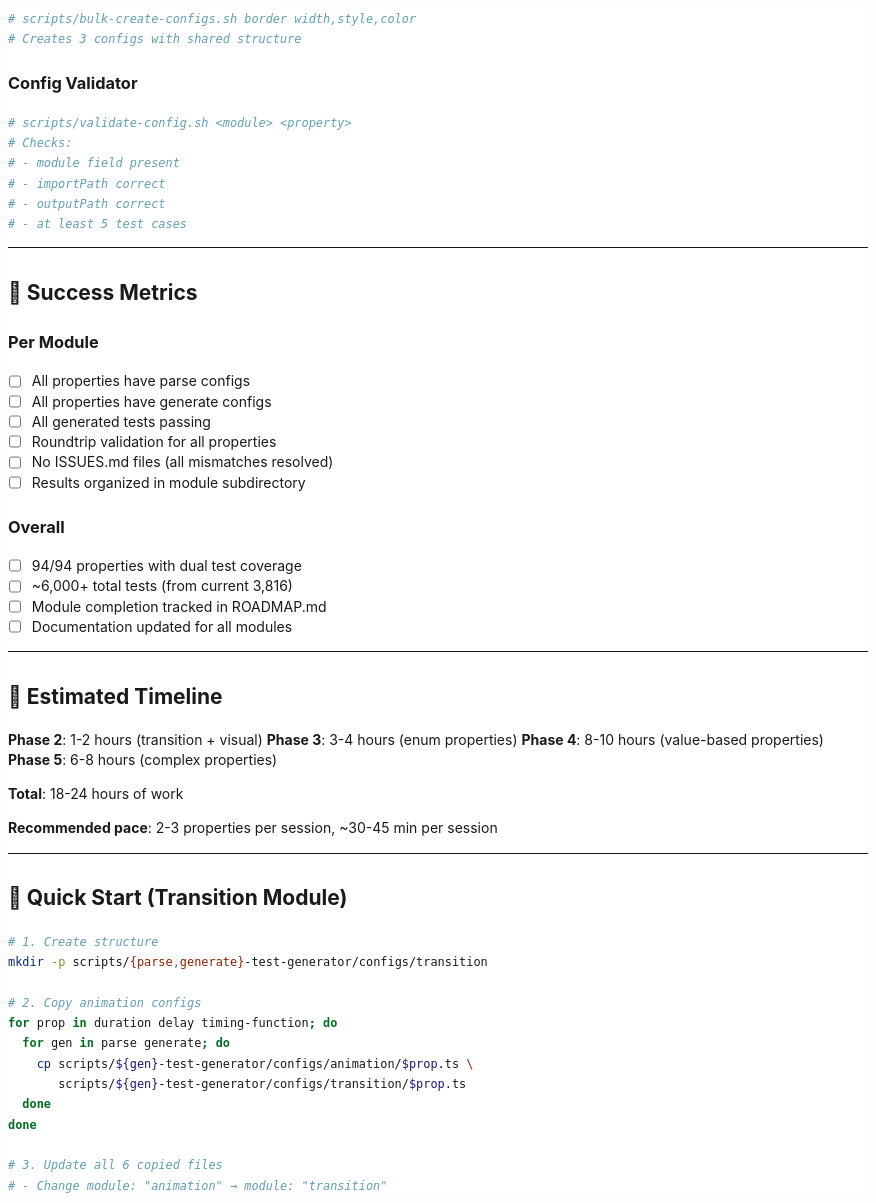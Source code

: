 ```bash
# scripts/bulk-create-configs.sh border width,style,color
# Creates 3 configs with shared structure
```

### Config Validator

```bash
# scripts/validate-config.sh <module> <property>
# Checks:
# - module field present
# - importPath correct
# - outputPath correct
# - at least 5 test cases
```

---

## 🎯 Success Metrics

### Per Module
- [ ] All properties have parse configs
- [ ] All properties have generate configs
- [ ] All generated tests passing
- [ ] Roundtrip validation for all properties
- [ ] No ISSUES.md files (all mismatches resolved)
- [ ] Results organized in module subdirectory

### Overall
- [ ] 94/94 properties with dual test coverage
- [ ] ~6,000+ total tests (from current 3,816)
- [ ] Module completion tracked in ROADMAP.md
- [ ] Documentation updated for all modules

---

## 📅 Estimated Timeline

**Phase 2**: 1-2 hours (transition + visual)
**Phase 3**: 3-4 hours (enum properties)
**Phase 4**: 8-10 hours (value-based properties)
**Phase 5**: 6-8 hours (complex properties)

**Total**: 18-24 hours of work

**Recommended pace**: 2-3 properties per session, ~30-45 min per session

---

## 🚀 Quick Start (Transition Module)

```bash
# 1. Create structure
mkdir -p scripts/{parse,generate}-test-generator/configs/transition

# 2. Copy animation configs
for prop in duration delay timing-function; do
  for gen in parse generate; do
    cp scripts/${gen}-test-generator/configs/animation/$prop.ts \
       scripts/${gen}-test-generator/configs/transition/$prop.ts
  done
done

# 3. Update all 6 copied files
# - Change module: "animation" → module: "transition"
```
